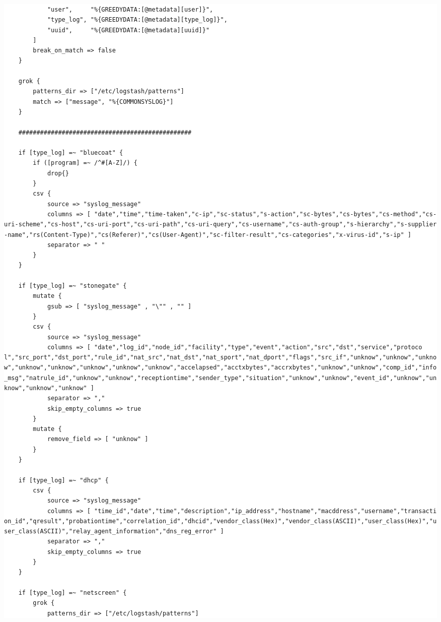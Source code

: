 ```
            "user",     "%{GREEDYDATA:[@metadata][user]}",
            "type_log", "%{GREEDYDATA:[@metadata][type_log]}",
            "uuid",     "%{GREEDYDATA:[@metadata][uuid]}"
        ]
        break_on_match => false
    }

    grok {
        patterns_dir => ["/etc/logstash/patterns"]
        match => ["message", "%{COMMONSYSLOG}"]
    }
    
    ################################################
    
    if [type_log] =~ "bluecoat" {
        if ([program] =~ /^#[A-Z]/) {
            drop{}
        }
        csv {
            source => "syslog_message"
            columns => [ "date","time","time-taken","c-ip","sc-status","s-action","sc-bytes","cs-bytes","cs-method","cs-uri-scheme","cs-host","cs-uri-port","cs-uri-path","cs-uri-query","cs-username","cs-auth-group","s-hierarchy","s-supplier-name","rs(Content-Type)","cs(Referer)","cs(User-Agent)","sc-filter-result","cs-categories","x-virus-id","s-ip" ]
            separator => " "
        }
    }

    if [type_log] =~ "stonegate" {
        mutate {
            gsub => [ "syslog_message" , "\"" , "" ]
        }
        csv {
            source => "syslog_message"
            columns => [ "date","log_id","node_id","facility","type","event","action","src","dst","service","protocol","src_port","dst_port","rule_id","nat_src","nat_dst","nat_sport","nat_dport","flags","src_if","unknow","unknow","unknow","unknow","unknow","unknow","unknow","unknow","accelapsed","acctxbytes","accrxbytes","unknow","unknow","comp_id","info_msg","natrule_id","unknow","unknow","receptiontime","sender_type","situation","unknow","unknow","event_id","unknow","unknow","unknow","unknow" ]
            separator => ","
            skip_empty_columns => true
        }
        mutate {
            remove_field => [ "unknow" ]
        }
    }

    if [type_log] =~ "dhcp" {
        csv {
            source => "syslog_message"
            columns => [ "time_id","date","time","description","ip_address","hostname","macddress","username","transaction_id","qresult","probationtime","correlation_id","dhcid","vendor_class(Hex)","vendor_class(ASCII)","user_class(Hex)","user_class(ASCII)","relay_agent_information","dns_reg_error" ]
            separator => ","
            skip_empty_columns => true
        }
    }

    if [type_log] =~ "netscreen" {
        grok {
            patterns_dir => ["/etc/logstash/patterns"]
```